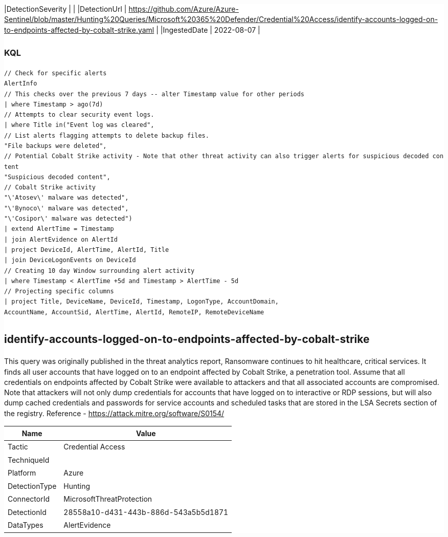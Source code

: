|DetectionSeverity |  |
|DetectionUrl | https://github.com/Azure/Azure-Sentinel/blob/master/Hunting%20Queries/Microsoft%20365%20Defender/Credential%20Access/identify-accounts-logged-on-to-endpoints-affected-by-cobalt-strike.yaml |
|IngestedDate | 2022-08-07 |

### KQL
```kql
// Check for specific alerts
AlertInfo
// This checks over the previous 7 days -- alter Timestamp value for other periods
| where Timestamp > ago(7d)
// Attempts to clear security event logs.
| where Title in("Event log was cleared",
// List alerts flagging attempts to delete backup files.
"File backups were deleted",
// Potential Cobalt Strike activity - Note that other threat activity can also trigger alerts for suspicious decoded content
"Suspicious decoded content",
// Cobalt Strike activity
"\'Atosev\' malware was detected",
"\'Bynoco\' malware was detected",
"\'Cosipor\' malware was detected")
| extend AlertTime = Timestamp
| join AlertEvidence on AlertId
| project DeviceId, AlertTime, AlertId, Title
| join DeviceLogonEvents on DeviceId
// Creating 10 day Window surrounding alert activity
| where Timestamp < AlertTime +5d and Timestamp > AlertTime - 5d
// Projecting specific columns
| project Title, DeviceName, DeviceId, Timestamp, LogonType, AccountDomain,
AccountName, AccountSid, AlertTime, AlertId, RemoteIP, RemoteDeviceName

```

## identify-accounts-logged-on-to-endpoints-affected-by-cobalt-strike

This query was originally published in the threat analytics report, Ransomware continues to hit healthcare, critical services.
It finds all user accounts that have logged on to an endpoint affected by Cobalt Strike, a penetration tool.
Assume that all credentials on endpoints affected by Cobalt Strike were available to attackers and that all associated accounts are compromised. Note that attackers will not only dump credentials for accounts that have logged on to interactive or RDP sessions, but will also dump cached credentials and passwords for service accounts and scheduled tasks that are stored in the LSA Secrets section of the registry.
Reference - https://attack.mitre.org/software/S0154/

|Name | Value |
| --- | --- |
|Tactic | Credential Access|
|TechniqueId | |
|Platform | Azure|
|DetectionType | Hunting |
|ConnectorId | MicrosoftThreatProtection |
|DetectionId | 28558a10-d431-443b-886d-543a5b5d1871 |
|DataTypes | AlertEvidence |